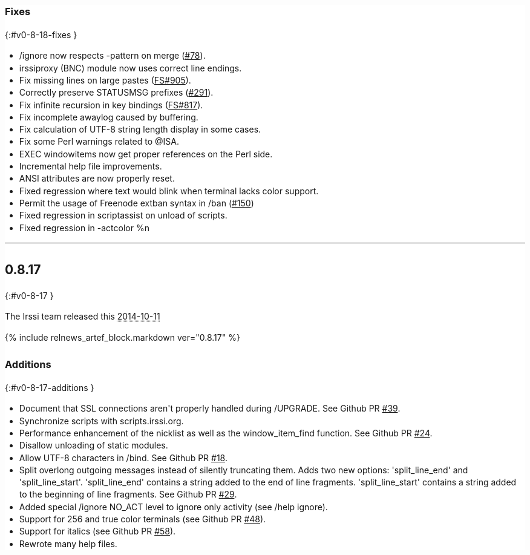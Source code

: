 ### Fixes
{:#v0-8-18-fixes }

- /ignore now respects -pattern on merge ([#78](https://github.com/irssi/irssi/issues/78 "ignore overwrites")).
- irssiproxy (BNC) module now uses correct line endings.
- Fix missing lines on large pastes ([FS#905](https://github.com/irssi-import/bugs.irssi.org/issues/905 "paste_buffer_join_lines() - Mangled text when line length exceeds 400")).
- Correctly preserve STATUSMSG prefixes ([#291](https://github.com/irssi/irssi/issues/291 "/msg +#channel (wallvoices) incorrectly shows up as Nick:@#channel")).
- Fix infinite recursion in key bindings ([FS#817](https://github.com/irssi-import/bugs.irssi.org/issues/817 "SegFault when executing bind command")).
- Fix incomplete awaylog caused by buffering.
- Fix calculation of UTF-8 string length display in some cases.
- Fix some Perl warnings related to @ISA.
- EXEC windowitems now get proper references on the Perl side.
- Incremental help file improvements.
- ANSI attributes are now properly reset.
- Fixed regression where text would blink when terminal lacks color support.
- Permit the usage of Freenode extban syntax in /ban ([#150](https://github.com/irssi/irssi/issues/150 "freenode extbans don't work in /ban"))
- Fixed regression in scriptassist on unload of scripts.
- Fixed regression in -actcolor %n

---

## 0.8.17
{:#v0-8-17 }

The Irssi team released this <abbr class="timeago" title="2014-10-11">2014-10-11</abbr> 

{% include relnews_artef_block.markdown ver="0.8.17" %}

### Additions
{:#v0-8-17-additions }

- Document that SSL connections aren't properly handled during /UPGRADE. See Github PR [#39](https://github.com/irssi/irssi/issues/39 "Document that /UPGRADE doesn't work with SSL").
- Synchronize scripts with scripts.irssi.org.
- Performance enhancement of the nicklist as well as the window_item_find function. See Github PR [#24](https://github.com/irssi/irssi/issues/24 "Speed up nicklist and window_find operations").
- Disallow unloading of static modules.
- Allow UTF-8 characters in /bind. See Github PR [#18](https://github.com/irssi/irssi/issues/18 "(from marienz, via debian) add support for utf8 chars to /bind, irssi fs#553").
- Split overlong outgoing messages instead of silently truncating them. Adds two new options: 'split_line_end' and 'split_line_start'. 'split_line_end' contains a string added to the end of line fragments. 'split_line_start' contains a string added to the beginning of line fragments. See Github PR [#29](https://github.com/irssi/irssi/issues/29 "Properly split long IRC messages").
- Added special /ignore NO_ACT level to ignore only activity (see /help ignore).
- Support for 256 and true color terminals (see Github PR [#48](https://github.com/irssi/irssi/issues/48 "256 colour support for Irssi")).
- Support for italics (see Github PR [#58](https://github.com/irssi/irssi/issues/58 "Implement italics support for Irssi")).
- Rewrote many help files.
